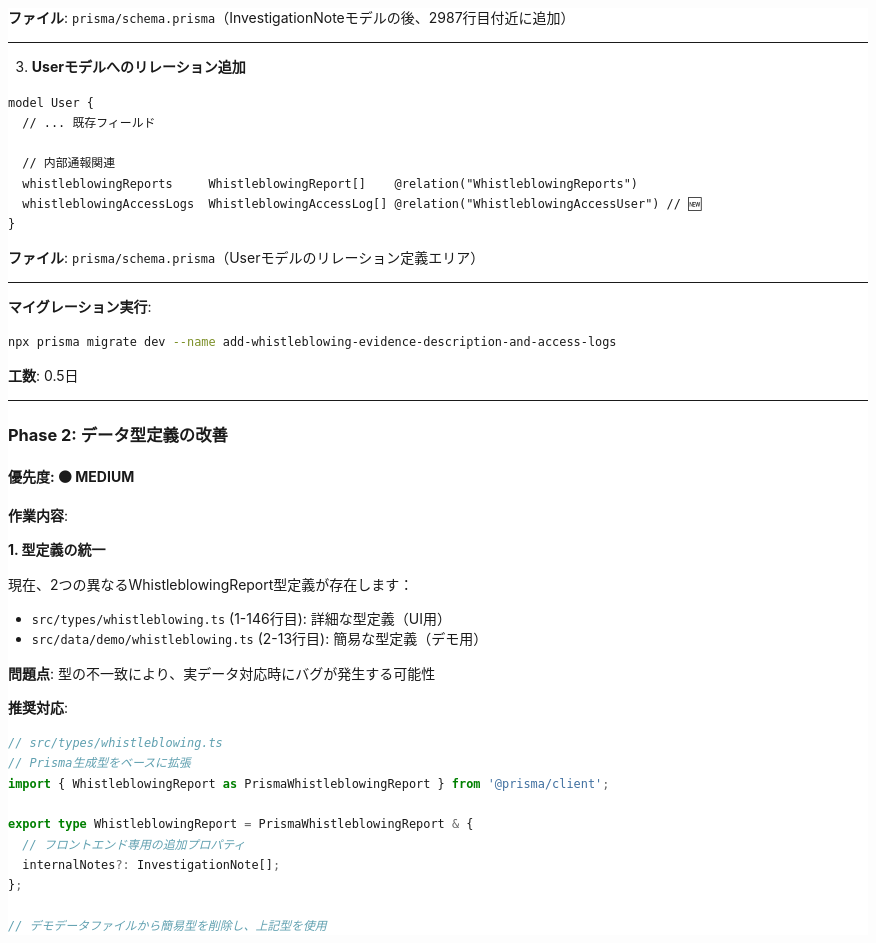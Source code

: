 **ファイル**: `prisma/schema.prisma`（InvestigationNoteモデルの後、2987行目付近に追加）

---

3. **Userモデルへのリレーション追加**

```prisma
model User {
  // ... 既存フィールド

  // 内部通報関連
  whistleblowingReports     WhistleblowingReport[]    @relation("WhistleblowingReports")
  whistleblowingAccessLogs  WhistleblowingAccessLog[] @relation("WhistleblowingAccessUser") // 🆕
}
```

**ファイル**: `prisma/schema.prisma`（Userモデルのリレーション定義エリア）

---

**マイグレーション実行**:
```bash
npx prisma migrate dev --name add-whistleblowing-evidence-description-and-access-logs
```

**工数**: 0.5日

---

### Phase 2: データ型定義の改善

#### 優先度: 🟠 MEDIUM

**作業内容**:

**1. 型定義の統一**

現在、2つの異なるWhistleblowingReport型定義が存在します：

- `src/types/whistleblowing.ts` (1-146行目): 詳細な型定義（UI用）
- `src/data/demo/whistleblowing.ts` (2-13行目): 簡易な型定義（デモ用）

**問題点**: 型の不一致により、実データ対応時にバグが発生する可能性

**推奨対応**:
```typescript
// src/types/whistleblowing.ts
// Prisma生成型をベースに拡張
import { WhistleblowingReport as PrismaWhistleblowingReport } from '@prisma/client';

export type WhistleblowingReport = PrismaWhistleblowingReport & {
  // フロントエンド専用の追加プロパティ
  internalNotes?: InvestigationNote[];
};

// デモデータファイルから簡易型を削除し、上記型を使用
```

